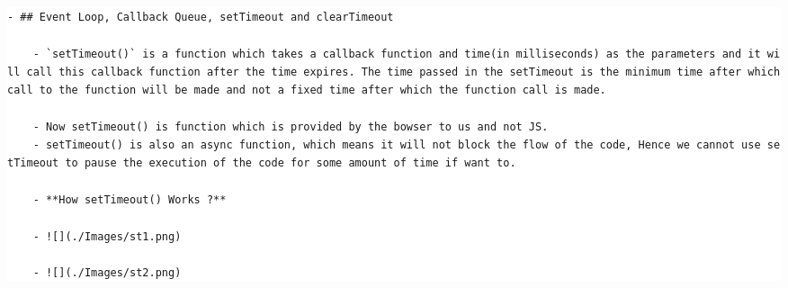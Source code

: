     - ## Event Loop, Callback Queue, setTimeout and clearTimeout
        
        - `setTimeout()` is a function which takes a callback function and time(in milliseconds) as the parameters and it will call this callback function after the time expires. The time passed in the setTimeout is the minimum time after which call to the function will be made and not a fixed time after which the function call is made.

        - Now setTimeout() is function which is provided by the bowser to us and not JS.
        - setTimeout() is also an async function, which means it will not block the flow of the code, Hence we cannot use setTimeout to pause the execution of the code for some amount of time if want to.

        - **How setTimeout() Works ?**
        
        - ![](./Images/st1.png)
        
        - ![](./Images/st2.png)